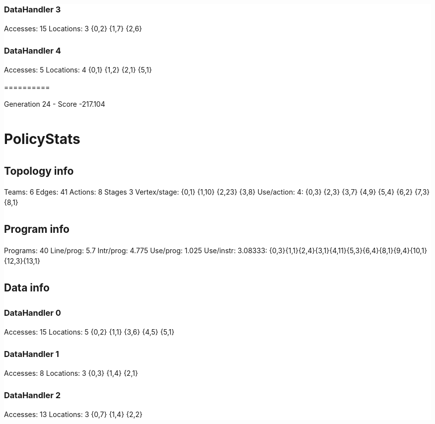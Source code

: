 ### DataHandler 3
Accesses:	15
Locations:	3
{0,2} {1,7} {2,6} 

### DataHandler 4
Accesses:	5
Locations:	4
{0,1} {1,2} {2,1} {5,1} 


==========

Generation 24 - Score -217.104

# PolicyStats
## Topology info
Teams:		6
Edges:		41
Actions:	8
Stages		3
Vertex/stage:	{0,1} {1,10} {2,23} {3,8} 
Use/action:	4: {0,3} {2,3} {3,7} {4,9} {5,4} {6,2} {7,3} {8,1} 

## Program info
Programs:	40
Line/prog:	5.7
Intr/prog:	4.775
Use/prog:	1.025
Use/instr:	3.08333: {0,3}{1,1}{2,4}{3,1}{4,11}{5,3}{6,4}{8,1}{9,4}{10,1}{12,3}{13,1}

## Data info

### DataHandler 0
Accesses:	15
Locations:	5
{0,2} {1,1} {3,6} {4,5} {5,1} 

### DataHandler 1
Accesses:	8
Locations:	3
{0,3} {1,4} {2,1} 

### DataHandler 2
Accesses:	13
Locations:	3
{0,7} {1,4} {2,2} 
